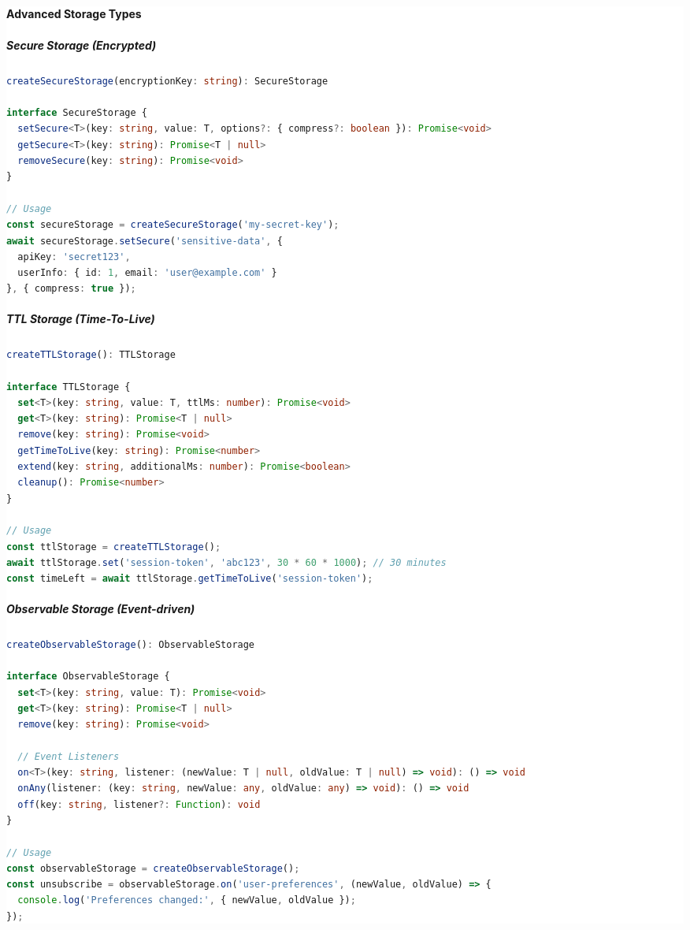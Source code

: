 #### Advanced Storage Types

##### Secure Storage (Encrypted)
```typescript
createSecureStorage(encryptionKey: string): SecureStorage

interface SecureStorage {
  setSecure<T>(key: string, value: T, options?: { compress?: boolean }): Promise<void>
  getSecure<T>(key: string): Promise<T | null>
  removeSecure(key: string): Promise<void>
}

// Usage
const secureStorage = createSecureStorage('my-secret-key');
await secureStorage.setSecure('sensitive-data', { 
  apiKey: 'secret123',
  userInfo: { id: 1, email: 'user@example.com' }
}, { compress: true });
```

##### TTL Storage (Time-To-Live)
```typescript
createTTLStorage(): TTLStorage

interface TTLStorage {
  set<T>(key: string, value: T, ttlMs: number): Promise<void>
  get<T>(key: string): Promise<T | null>
  remove(key: string): Promise<void>
  getTimeToLive(key: string): Promise<number>
  extend(key: string, additionalMs: number): Promise<boolean>
  cleanup(): Promise<number>
}

// Usage
const ttlStorage = createTTLStorage();
await ttlStorage.set('session-token', 'abc123', 30 * 60 * 1000); // 30 minutes
const timeLeft = await ttlStorage.getTimeToLive('session-token');
```

##### Observable Storage (Event-driven)
```typescript
createObservableStorage(): ObservableStorage

interface ObservableStorage {
  set<T>(key: string, value: T): Promise<void>
  get<T>(key: string): Promise<T | null>
  remove(key: string): Promise<void>
  
  // Event Listeners
  on<T>(key: string, listener: (newValue: T | null, oldValue: T | null) => void): () => void
  onAny(listener: (key: string, newValue: any, oldValue: any) => void): () => void
  off(key: string, listener?: Function): void
}

// Usage
const observableStorage = createObservableStorage();
const unsubscribe = observableStorage.on('user-preferences', (newValue, oldValue) => {
  console.log('Preferences changed:', { newValue, oldValue });
});
```
